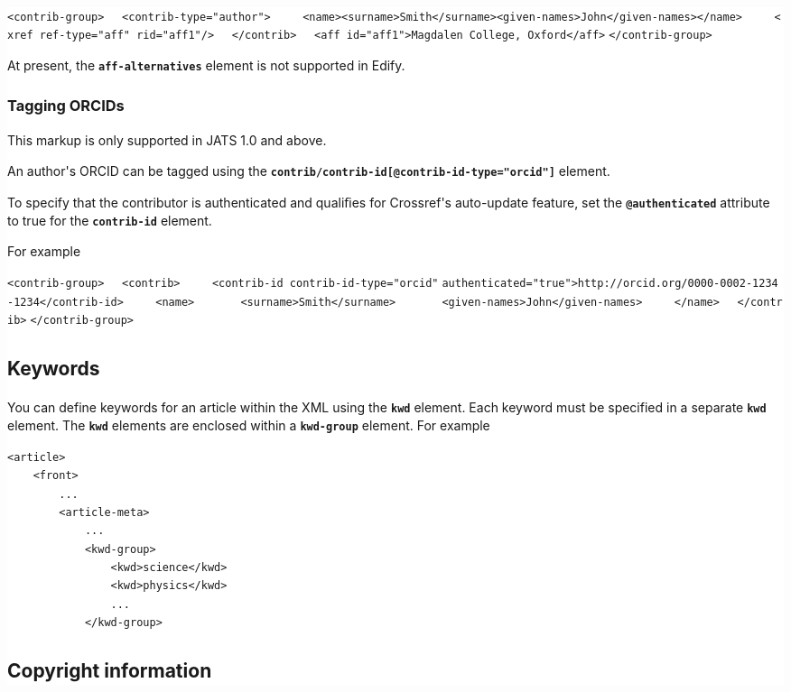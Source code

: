 `<contrib-group>`
    `<contrib-type="author">`
        `<name><surname>Smith</surname><given-names>John</given-names></name>`
        `<xref ref-type="aff" rid="aff1"/>`
    `</contrib>`
    `<aff id="aff1">Magdalen College, Oxford</aff>`
`</contrib-group>` 

At present, the **`aff-alternatives`** element is not supported in Edify. 

### Tagging ORCIDs

This markup is only supported in JATS 1.0 and above.

An author's ORCID can be tagged using the **`contrib/contrib-id[@contrib-id-type="orcid"]`** element.

To specify that the contributor is authenticated and qualiﬁes for Crossref's auto-update feature, set the **`@authenticated`** attribute to true for the **`contrib-id`** element. 

For example

`<contrib-group>`
    `<contrib>`
        `<contrib-id contrib-id-type="orcid"` `authenticated="true">http://orcid.org/0000-0002-1234-1234</contrib-id>`
        `<name>`
            `<surname>Smith</surname>`
            `<given-names>John</given-names>`
        `</name>`
    `</contrib>`
`</contrib-group>`

## Keywords

You can define keywords for an article within the XML using the **`kwd`** element. Each keyword must be specified in a separate **`kwd`** element. The **`kwd`** elements are enclosed within a **`kwd-group`** element. For example

```
<article>
    <front>
        ...
        <article-meta>
            ...
            <kwd-group>
                <kwd>science</kwd>
                <kwd>physics</kwd>
                ...
            </kwd-group>
```

## Copyright information

